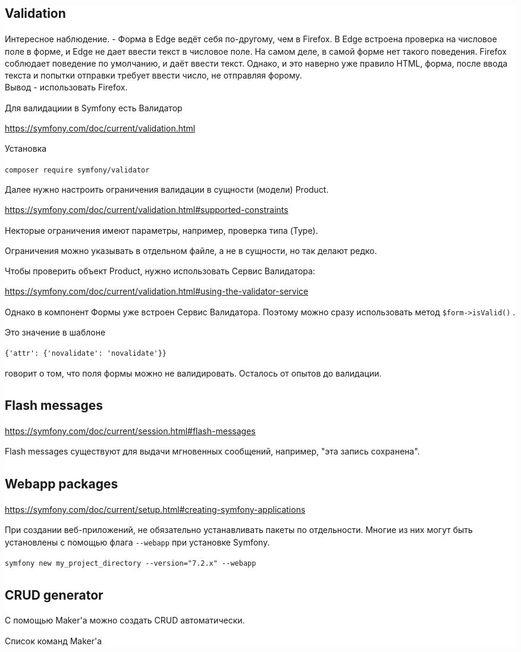 ## Validation

Интересное наблюдение. - Форма в Edge ведёт себя по-другому, чем в Firefox. В Edge встроена проверка на числовое поле в форме, и Edge не дает ввести текст в числовое поле. На самом деле, в самой форме нет такого поведения. Firefox соблюдает поведение по умолчанию, и даёт ввести текст. Однако, и это наверно уже правило HTML, форма, после ввода текста и попытки отправки требует ввести число, не отправляя форому.  
Вывод - использовать Firefox.

Для валидациии в Symfony есть Валидатор

https://symfony.com/doc/current/validation.html

Установка

    composer require symfony/validator

Далее нужно настроить ограничения валидации в сущности (модели) Product.

https://symfony.com/doc/current/validation.html#supported-constraints

Некторые ограничения имеют параметры, например, проверка типа (Type).  

Ограничения можно указывать в отдельном файле, а не в сущности, но так делают редко.

Чтобы проверить объект Product, нужно использовать Сервис Валидатора:  

https://symfony.com/doc/current/validation.html#using-the-validator-service

Однако в компонент Формы уже встроен Cервис Валидатора. Поэтому можно сразу использовать метод `$form->isValid()` .  

Это значение в шаблоне

    {'attr': {'novalidate': 'novalidate'}}

говорит о том, что поля формы можно не валидировать. Осталось от опытов до валидации.  

## Flash messages

https://symfony.com/doc/current/session.html#flash-messages

Flash messages существуют для выдачи мгновенных сообщений, например, "эта запись сохранена".  

## Webapp packages

https://symfony.com/doc/current/setup.html#creating-symfony-applications

При создании веб-приложений, не обязательно устанавливать пакеты по отдельности. Многие из них могут быть установлены с помощью флага `--webapp` при установке Symfony.

    symfony new my_project_directory --version="7.2.x" --webapp

## CRUD generator

С помощью Maker'a можно создать CRUD автоматически. 

Список команд Maker'a
